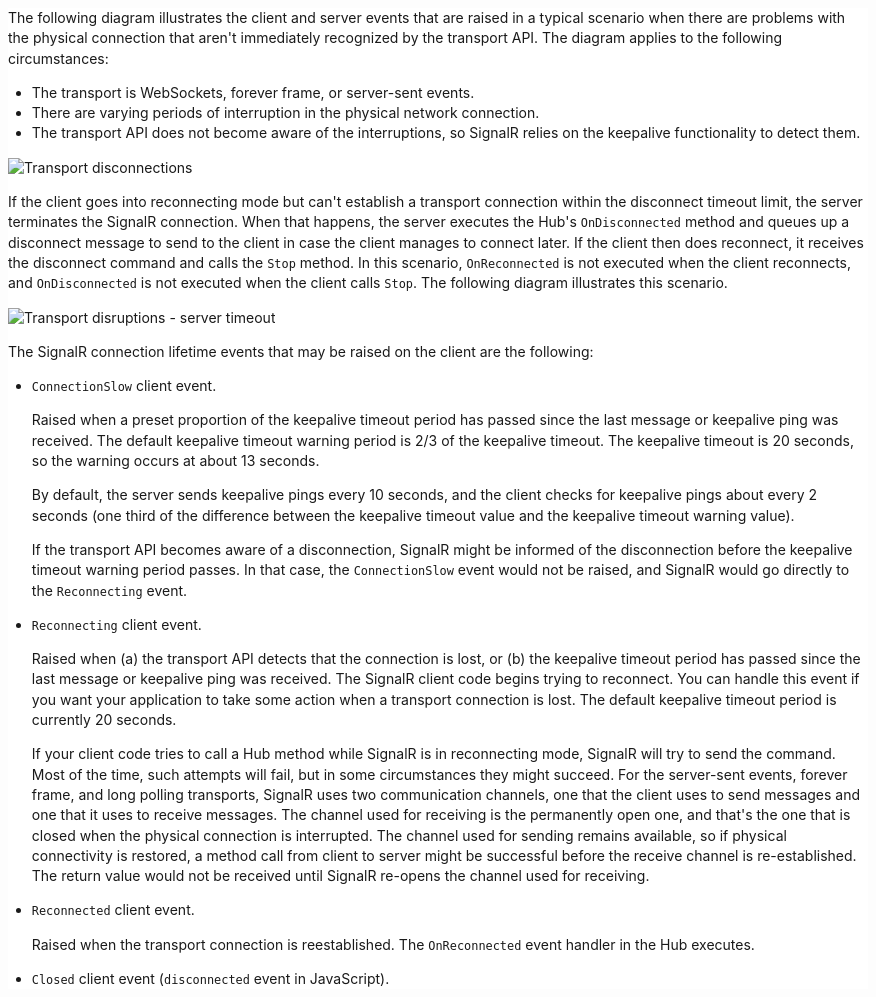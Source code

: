 The following diagram illustrates the client and server events that are raised in a typical scenario when there are problems with the physical connection that aren't immediately recognized by the transport API. The diagram applies to the following circumstances:

- The transport is WebSockets, forever frame, or server-sent events.
- There are varying periods of interruption in the physical network connection.
- The transport API does not become aware of the interruptions, so SignalR relies on the keepalive functionality to detect them.

![Transport disconnections](handling-connection-lifetime-events/_static/image2.png)

If the client goes into reconnecting mode but can't establish a transport connection within the disconnect timeout limit, the server terminates the SignalR connection. When that happens, the server executes the Hub's `OnDisconnected` method and queues up a disconnect message to send to the client in case the client manages to connect later. If the client then does reconnect, it receives the disconnect command and calls the `Stop` method. In this scenario, `OnReconnected` is not executed when the client reconnects, and `OnDisconnected` is not executed when the client calls `Stop`. The following diagram illustrates this scenario.

![Transport disruptions - server timeout](handling-connection-lifetime-events/_static/image3.png)

The SignalR connection lifetime events that may be raised on the client are the following:

- `ConnectionSlow` client event.

    Raised when a preset proportion of the keepalive timeout period has passed since the last message or keepalive ping was received. The default keepalive timeout warning period is 2/3 of the keepalive timeout. The keepalive timeout is 20 seconds, so the warning occurs at about 13 seconds.

    By default, the server sends keepalive pings every 10 seconds, and the client checks for keepalive pings about every 2 seconds (one third of the difference between the keepalive timeout value and the keepalive timeout warning value).

    If the transport API becomes aware of a disconnection, SignalR might be informed of the disconnection before the keepalive timeout warning period passes. In that case, the `ConnectionSlow` event would not be raised, and SignalR would go directly to the `Reconnecting` event.
- `Reconnecting` client event.

    Raised when (a) the transport API detects that the connection is lost, or (b) the keepalive timeout period has passed since the last message or keepalive ping was received. The SignalR client code begins trying to reconnect. You can handle this event if you want your application to take some action when a transport connection is lost. The default keepalive timeout period is currently 20 seconds.

    If your client code tries to call a Hub method while SignalR is in reconnecting mode, SignalR will try to send the command. Most of the time, such attempts will fail, but in some circumstances they might succeed. For the server-sent events, forever frame, and long polling transports, SignalR uses two communication channels, one that the client uses to send messages and one that it uses to receive messages. The channel used for receiving is the permanently open one, and that's the one that is closed when the physical connection is interrupted. The channel used for sending remains available, so if physical connectivity is restored, a method call from client to server might be successful before the receive channel is re-established. The return value would not be received until SignalR re-opens the channel used for receiving.
- `Reconnected` client event.

    Raised when the transport connection is reestablished. The `OnReconnected` event handler in the Hub executes.
- `Closed` client event (`disconnected` event in JavaScript).
